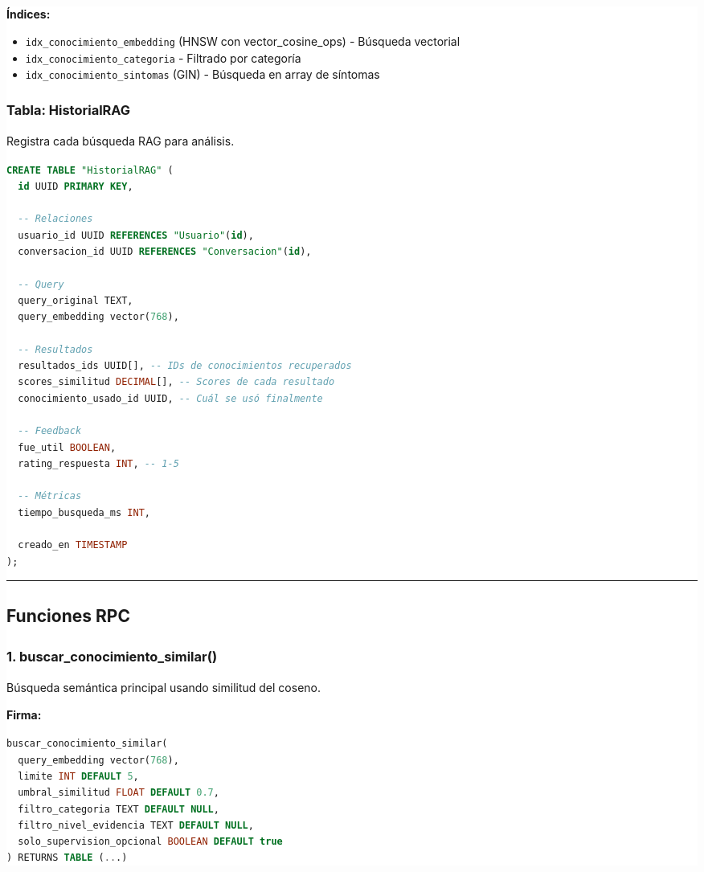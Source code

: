 **Índices:**
- `idx_conocimiento_embedding` (HNSW con vector_cosine_ops) - Búsqueda vectorial
- `idx_conocimiento_categoria` - Filtrado por categoría
- `idx_conocimiento_sintomas` (GIN) - Búsqueda en array de síntomas

### Tabla: HistorialRAG

Registra cada búsqueda RAG para análisis.

```sql
CREATE TABLE "HistorialRAG" (
  id UUID PRIMARY KEY,

  -- Relaciones
  usuario_id UUID REFERENCES "Usuario"(id),
  conversacion_id UUID REFERENCES "Conversacion"(id),

  -- Query
  query_original TEXT,
  query_embedding vector(768),

  -- Resultados
  resultados_ids UUID[], -- IDs de conocimientos recuperados
  scores_similitud DECIMAL[], -- Scores de cada resultado
  conocimiento_usado_id UUID, -- Cuál se usó finalmente

  -- Feedback
  fue_util BOOLEAN,
  rating_respuesta INT, -- 1-5

  -- Métricas
  tiempo_busqueda_ms INT,

  creado_en TIMESTAMP
);
```

---

## Funciones RPC

### 1. buscar_conocimiento_similar()

Búsqueda semántica principal usando similitud del coseno.

**Firma:**
```sql
buscar_conocimiento_similar(
  query_embedding vector(768),
  limite INT DEFAULT 5,
  umbral_similitud FLOAT DEFAULT 0.7,
  filtro_categoria TEXT DEFAULT NULL,
  filtro_nivel_evidencia TEXT DEFAULT NULL,
  solo_supervision_opcional BOOLEAN DEFAULT true
) RETURNS TABLE (...)
```
